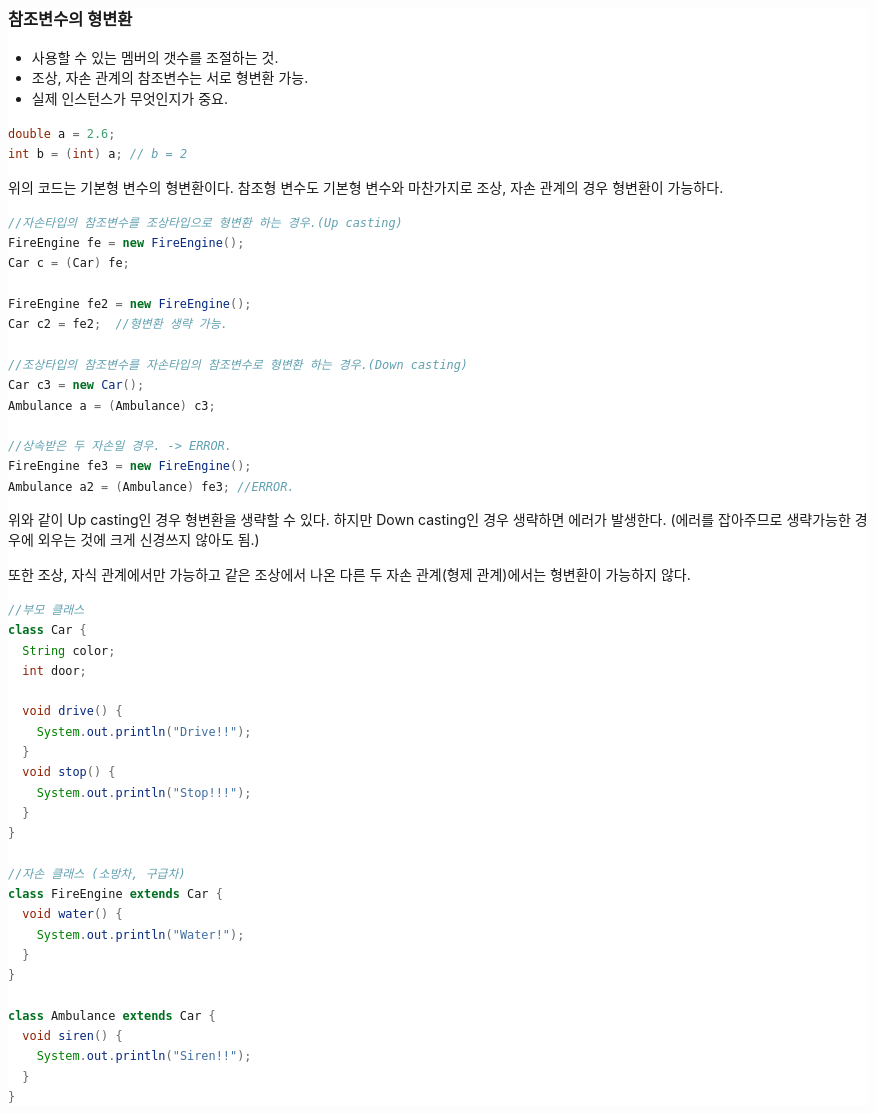 

### 참조변수의 형변환

- 사용할 수 있는 멤버의 갯수를 조절하는 것.
- 조상, 자손 관계의 참조변수는 서로 형변환 가능.
- 실제 인스턴스가 무엇인지가 중요.



```java
double a = 2.6;
int b = (int) a; // b = 2
```

위의 코드는 기본형 변수의 형변환이다. 참조형 변수도 기본형 변수와 마찬가지로 조상, 자손 관계의 경우 형변환이 가능하다.



```java
//자손타입의 참조변수를 조상타입으로 형변환 하는 경우.(Up casting)
FireEngine fe = new FireEngine();
Car c = (Car) fe;

FireEngine fe2 = new FireEngine();
Car c2 = fe2;  //형변환 생략 가능.

//조상타입의 참조변수를 자손타입의 참조변수로 형변환 하는 경우.(Down casting)
Car c3 = new Car();
Ambulance a = (Ambulance) c3;

//상속받은 두 자손일 경우. -> ERROR.
FireEngine fe3 = new FireEngine();
Ambulance a2 = (Ambulance) fe3; //ERROR.
```

위와 같이 Up casting인 경우 형변환을 생략할 수 있다. 하지만 Down casting인 경우 생략하면 에러가 발생한다. (에러를 잡아주므로 생략가능한 경우에 외우는 것에 크게 신경쓰지 않아도 됨.)

또한 조상, 자식 관계에서만 가능하고 같은 조상에서 나온 다른 두 자손 관계(형제 관계)에서는 형변환이 가능하지 않다.



```java
//부모 클래스
class Car {
  String color;
  int door;
  
  void drive() {
    System.out.println("Drive!!");
  }
  void stop() {
    System.out.println("Stop!!!");
  }
}

//자손 클래스 (소방차, 구급차)
class FireEngine extends Car {
  void water() {
    System.out.println("Water!");
  }
}

class Ambulance extends Car {
  void siren() {
    System.out.println("Siren!!");
  }
}


```